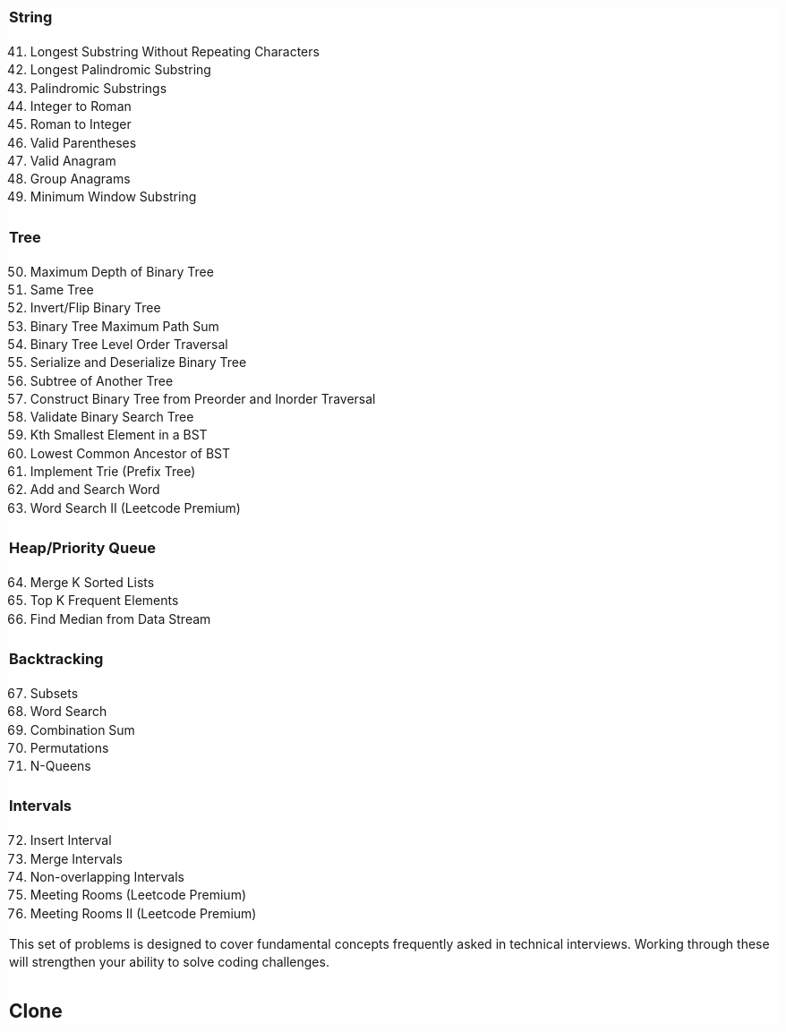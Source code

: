 ### **String**
41. Longest Substring Without Repeating Characters
42. Longest Palindromic Substring
43. Palindromic Substrings
44. Integer to Roman
45. Roman to Integer
46. Valid Parentheses
47. Valid Anagram
48. Group Anagrams
49. Minimum Window Substring

### **Tree**
50. Maximum Depth of Binary Tree
51. Same Tree
52. Invert/Flip Binary Tree
53. Binary Tree Maximum Path Sum
54. Binary Tree Level Order Traversal
55. Serialize and Deserialize Binary Tree
56. Subtree of Another Tree
57. Construct Binary Tree from Preorder and Inorder Traversal
58. Validate Binary Search Tree
59. Kth Smallest Element in a BST
60. Lowest Common Ancestor of BST
61. Implement Trie (Prefix Tree)
62. Add and Search Word
63. Word Search II (Leetcode Premium)

### **Heap/Priority Queue**
64. Merge K Sorted Lists
65. Top K Frequent Elements
66. Find Median from Data Stream

### **Backtracking**
67. Subsets
68. Word Search
69. Combination Sum
70. Permutations
71. N-Queens

### **Intervals**
72. Insert Interval
73. Merge Intervals
74. Non-overlapping Intervals
75. Meeting Rooms (Leetcode Premium)
76. Meeting Rooms II (Leetcode Premium)

This set of problems is designed to cover fundamental concepts frequently asked in technical interviews. Working through these will strengthen your ability to solve coding challenges.
## Clone
